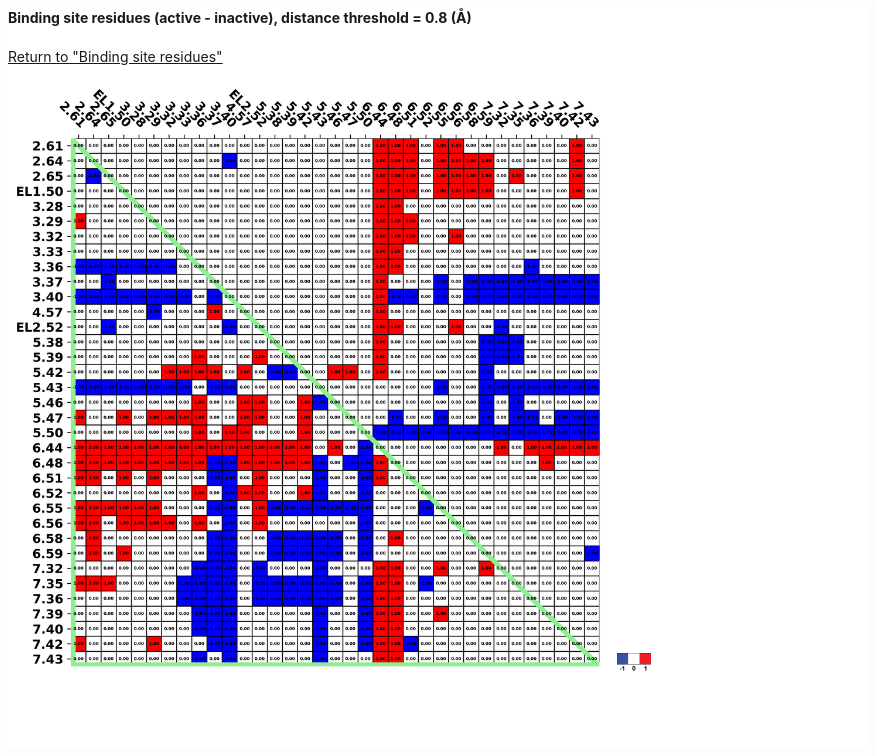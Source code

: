 #### Binding site residues (active - inactive), distance threshold = 0.8 (Å)<br>

[Return to "Binding site residues"](#Binding-site-residues)<br>

<table><tr>
<img src="../../aminergic_receptors_2023-03/heatmaps_aminergic/dopaminergic/DRD3/diff_a.7cmv-i.3pbl/bsi_matrix/bsi_matrix_cutoff_0.8.png" alt="drawing" width="600"/>
<img src="color_class.png" alt="drawing" width="50"/></td>
</tr></table>
<br>
<a name="Binding-site-residues_pdf_cutoff_1.0_diff_a.7cmv-i.3pbl"></a><br>
